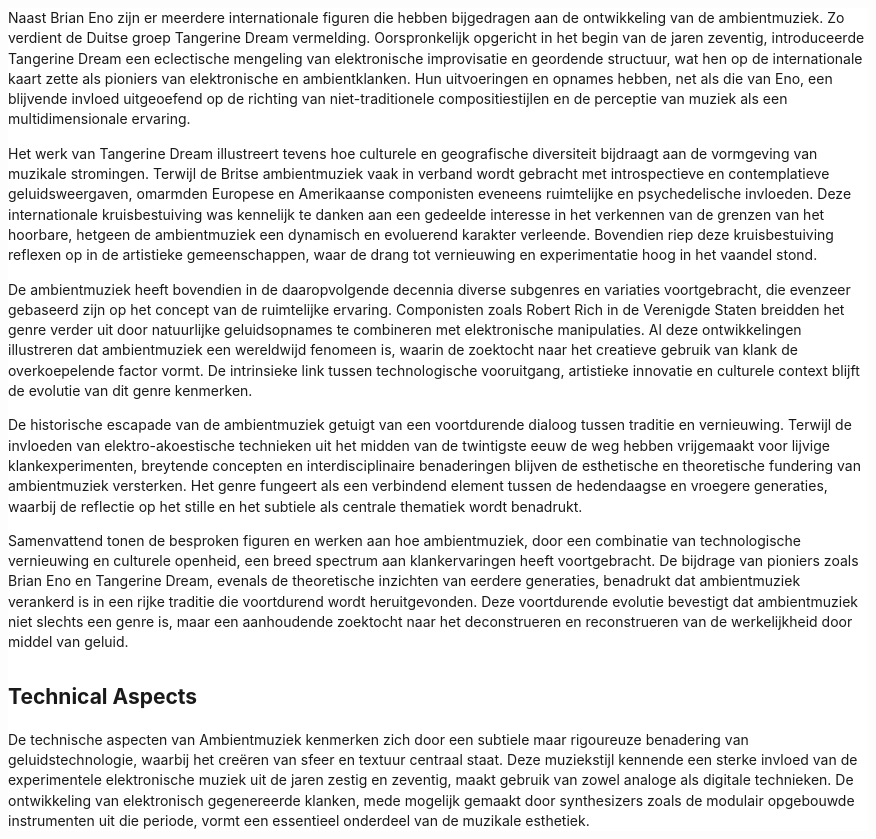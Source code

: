 Naast Brian Eno zijn er meerdere internationale figuren die hebben bijgedragen aan de ontwikkeling
van de ambientmuziek. Zo verdient de Duitse groep Tangerine Dream vermelding. Oorspronkelijk
opgericht in het begin van de jaren zeventig, introduceerde Tangerine Dream een eclectische
mengeling van elektronische improvisatie en geordende structuur, wat hen op de internationale kaart
zette als pioniers van elektronische en ambientklanken. Hun uitvoeringen en opnames hebben, net als
die van Eno, een blijvende invloed uitgeoefend op de richting van niet-traditionele
compositiestijlen en de perceptie van muziek als een multidimensionale ervaring.

Het werk van Tangerine Dream illustreert tevens hoe culturele en geografische diversiteit bijdraagt
aan de vormgeving van muzikale stromingen. Terwijl de Britse ambientmuziek vaak in verband wordt
gebracht met introspectieve en contemplatieve geluidsweergaven, omarmden Europese en Amerikaanse
componisten eveneens ruimtelijke en psychedelische invloeden. Deze internationale kruisbestuiving
was kennelijk te danken aan een gedeelde interesse in het verkennen van de grenzen van het hoorbare,
hetgeen de ambientmuziek een dynamisch en evoluerend karakter verleende. Bovendien riep deze
kruisbestuiving reflexen op in de artistieke gemeenschappen, waar de drang tot vernieuwing en
experimentatie hoog in het vaandel stond.

De ambientmuziek heeft bovendien in de daaropvolgende decennia diverse subgenres en variaties
voortgebracht, die evenzeer gebaseerd zijn op het concept van de ruimtelijke ervaring. Componisten
zoals Robert Rich in de Verenigde Staten breidden het genre verder uit door natuurlijke
geluidsopnames te combineren met elektronische manipulaties. Al deze ontwikkelingen illustreren dat
ambientmuziek een wereldwijd fenomeen is, waarin de zoektocht naar het creatieve gebruik van klank
de overkoepelende factor vormt. De intrinsieke link tussen technologische vooruitgang, artistieke
innovatie en culturele context blijft de evolutie van dit genre kenmerken.

De historische escapade van de ambientmuziek getuigt van een voortdurende dialoog tussen traditie en
vernieuwing. Terwijl de invloeden van elektro-akoestische technieken uit het midden van de
twintigste eeuw de weg hebben vrijgemaakt voor lijvige klankexperimenten, breytende concepten en
interdisciplinaire benaderingen blijven de esthetische en theoretische fundering van ambientmuziek
versterken. Het genre fungeert als een verbindend element tussen de hedendaagse en vroegere
generaties, waarbij de reflectie op het stille en het subtiele als centrale thematiek wordt
benadrukt.

Samenvattend tonen de besproken figuren en werken aan hoe ambientmuziek, door een combinatie van
technologische vernieuwing en culturele openheid, een breed spectrum aan klankervaringen heeft
voortgebracht. De bijdrage van pioniers zoals Brian Eno en Tangerine Dream, evenals de theoretische
inzichten van eerdere generaties, benadrukt dat ambientmuziek verankerd is in een rijke traditie die
voortdurend wordt heruitgevonden. Deze voortdurende evolutie bevestigt dat ambientmuziek niet
slechts een genre is, maar een aanhoudende zoektocht naar het deconstrueren en reconstrueren van de
werkelijkheid door middel van geluid.

## Technical Aspects

De technische aspecten van Ambientmuziek kenmerken zich door een subtiele maar rigoureuze benadering
van geluidstechnologie, waarbij het creëren van sfeer en textuur centraal staat. Deze muziekstijl
kennende een sterke invloed van de experimentele elektronische muziek uit de jaren zestig en
zeventig, maakt gebruik van zowel analoge als digitale technieken. De ontwikkeling van elektronisch
gegenereerde klanken, mede mogelijk gemaakt door synthesizers zoals de modulair opgebouwde
instrumenten uit die periode, vormt een essentieel onderdeel van de muzikale esthetiek.
